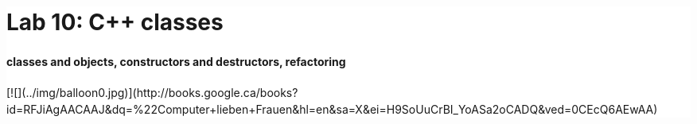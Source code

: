 <div class="lab">

# Lab 10: C++ classes

#### classes and objects, constructors and destructors, refactoring

<div id="floatingCornerLeft">[![](../img/balloon0.jpg)](http://books.google.ca/books?id=RFJiAgAACAAJ&dq=%22Computer+lieben+Frauen&hl=en&sa=X&ei=H9SoUuCrBI_YoASa2oCADQ&ved=0CEcQ6AEwAA)</div>
